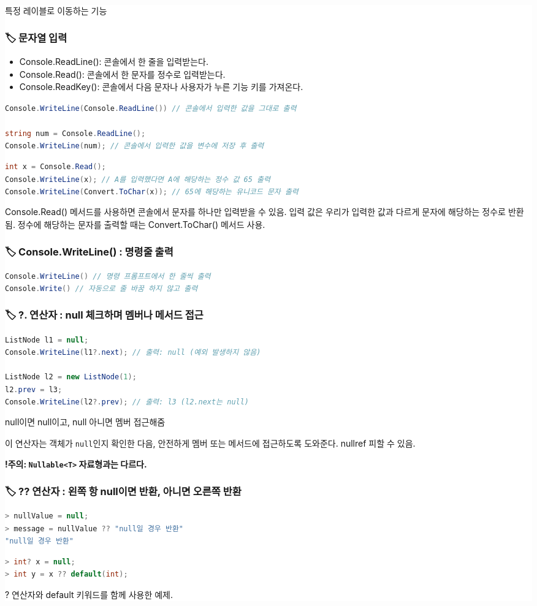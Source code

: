 특정 레이블로 이동하는 기능

### 🏷️ 문자열 입력

- Console.ReadLine(): 콘솔에서 한 줄을 입력받는다.
- Console.Read(): 콘솔에서 한 문자를 정수로 입력받는다.
- Console.ReadKey(): 콘솔에서 다음 문자나 사용자가 누른 기능 키를 가져온다.

```C#
Console.WriteLine(Console.ReadLine()) // 콘솔에서 입력한 값을 그대로 출력

string num = Console.ReadLine();
Console.WriteLine(num); // 콘솔에서 입력한 값을 변수에 저장 후 출력
```

```C#
int x = Console.Read();
Console.WriteLine(x); // A를 입력했다면 A에 해당하는 정수 값 65 출력
Console.WriteLine(Convert.ToChar(x)); // 65에 해당하는 유니코드 문자 출력
```
Console.Read() 메서드를 사용하면 콘솔에서 문자를 하나만 입력받을 수 있음. 입력 값은 우리가 입력한 값과 다르게 문자에 해당하는 정수로 반환됨. 정수에 해당하는 문자를 출력할 때는 Convert.ToChar() 메서드 사용.

### 🏷️ Console.WriteLine() : 명령줄 출력
```cs
Console.WriteLine() // 명령 프롬프트에서 한 줄씩 출력
Console.Write() // 자동으로 줄 바꿈 하지 않고 출력
```

### 🏷️ ?. 연산자 : null 체크하며 멤버나 메서드 접근
```cs
ListNode l1 = null;
Console.WriteLine(l1?.next); // 출력: null (예외 발생하지 않음)

ListNode l2 = new ListNode(1);
l2.prev = l3;
Console.WriteLine(l2?.prev); // 출력: l3 (l2.next는 null)
```

null이면 null이고, null 아니면 멤버 접근해줌

이 연산자는 객체가 `null`인지 확인한 다음, 
안전하게 멤버 또는 메서드에 접근하도록 도와준다.
nullref 피할 수 있음.

**!주의: `Nullable<T>` 자료형과는 다르다.**

### 🏷️ ?? 연산자 : 왼쪽 항 null이면 반환, 아니면 오른쪽 반환
```cs
> nullValue = null;
> message = nullValue ?? "null일 경우 반환"
"null일 경우 반환"
```

```cs
> int? x = null;
> int y = x ?? default(int);
```
? 연산자와 default 키워드를 함께 사용한 예제.
